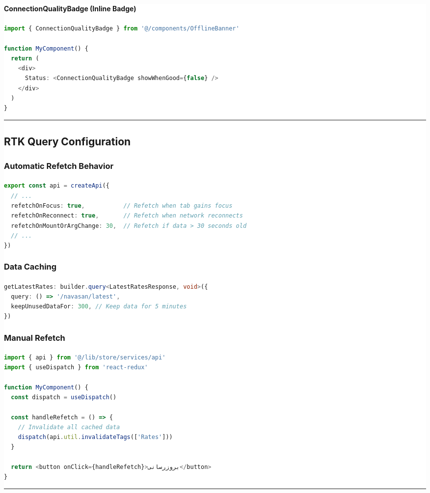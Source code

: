 #### ConnectionQualityBadge (Inline Badge)

```typescript
import { ConnectionQualityBadge } from '@/components/OfflineBanner'

function MyComponent() {
  return (
    <div>
      Status: <ConnectionQualityBadge showWhenGood={false} />
    </div>
  )
}
```

---

## RTK Query Configuration

### Automatic Refetch Behavior

```typescript
export const api = createApi({
  // ...
  refetchOnFocus: true,           // Refetch when tab gains focus
  refetchOnReconnect: true,       // Refetch when network reconnects
  refetchOnMountOrArgChange: 30,  // Refetch if data > 30 seconds old
  // ...
})
```

### Data Caching

```typescript
getLatestRates: builder.query<LatestRatesResponse, void>({
  query: () => '/navasan/latest',
  keepUnusedDataFor: 300, // Keep data for 5 minutes
})
```

### Manual Refetch

```typescript
import { api } from '@/lib/store/services/api'
import { useDispatch } from 'react-redux'

function MyComponent() {
  const dispatch = useDispatch()

  const handleRefetch = () => {
    // Invalidate all cached data
    dispatch(api.util.invalidateTags(['Rates']))
  }

  return <button onClick={handleRefetch}>بروزرسانی</button>
}
```

---